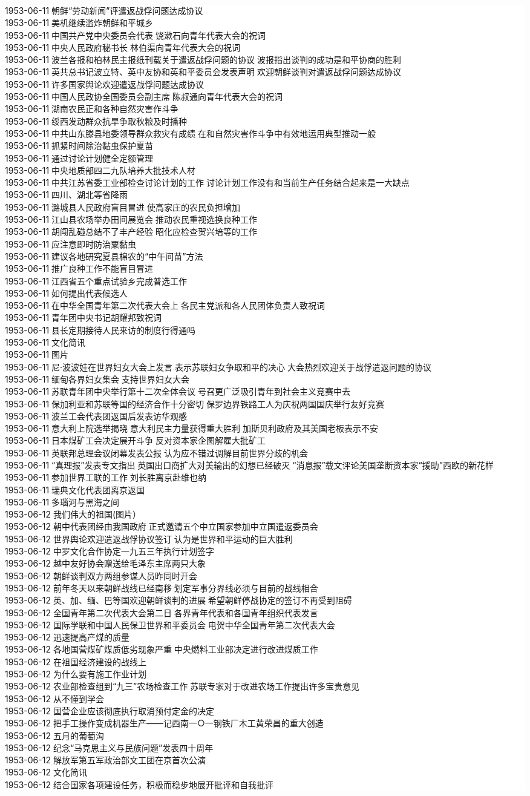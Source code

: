 1953-06-11 朝鲜“劳动新闻”评遣返战俘问题达成协议  
1953-06-11 美机继续滥炸朝鲜和平城乡  
1953-06-11 中国共产党中央委员会代表  饶漱石向青年代表大会的祝词  
1953-06-11 中央人民政府秘书长  林伯渠向青年代表大会的祝词  
1953-06-11 波兰各报和柏林民主报纸刊载关于遣返战俘问题的协议  波报指出谈判的成功是和平协商的胜利  
1953-06-11 英共总书记波立特、英中友协和英和平委员会发表声明  欢迎朝鲜谈判对遣返战俘问题达成协议  
1953-06-11 许多国家舆论欢迎遣返战俘问题达成协议  
1953-06-11 中国人民政协全国委员会副主席  陈叔通向青年代表大会的祝词  
1953-06-11 湖南农民正和各种自然灾害作斗争  
1953-06-11 绥西发动群众抗旱争取秋粮及时播种  
1953-06-11 中共山东滕县地委领导群众救灾有成绩  在和自然灾害作斗争中有效地运用典型推动一般  
1953-06-11 抓紧时间除治黏虫保护夏苗  
1953-06-11 通过讨论计划健全定额管理  
1953-06-11 中央地质部四二九队培养大批技术人材  
1953-06-11 中共江苏省委工业部检查讨论计划的工作  讨论计划工作没有和当前生产任务结合起来是一大缺点  
1953-06-11 四川、湖北等省降雨  
1953-06-11 潞城县人民政府盲目冒进  使高家庄的农民负担增加  
1953-06-11 江山县农场举办田间展览会  推动农民重视选换良种工作  
1953-06-11 胡闯乱碰总结不了丰产经验  昭化应检查贺兴培等的工作  
1953-06-11 应注意即时防治粟黏虫  
1953-06-11 建议各地研究夏县棉农的“中午间苗”方法  
1953-06-11 推广良种工作不能盲目冒进  
1953-06-11 江西省五个重点试验乡完成普选工作  
1953-06-11 如何提出代表候选人  
1953-06-11 在中华全国青年第二次代表大会上  各民主党派和各人民团体负责人致祝词  
1953-06-11 青年团中央书记胡耀邦致祝词  
1953-06-11 县长定期接待人民来访的制度行得通吗  
1953-06-11 文化简讯  
1953-06-11 图片  
1953-06-11 尼·波波娃在世界妇女大会上发言  表示苏联妇女争取和平的决心  大会热烈欢迎关于战俘遣返问题的协议  
1953-06-11 缅甸各界妇女集会  支持世界妇女大会  
1953-06-11 苏联青年团中央举行第十二次全体会议  号召更广泛吸引青年到社会主义竞赛中去  
1953-06-11 保加利亚和苏联等国的经济合作十分密切  保罗边界铁路工人为庆祝两国国庆举行友好竞赛  
1953-06-11 波兰工会代表团返国后发表访华观感  
1953-06-11 意大利上院选举揭晓  意大利民主力量获得重大胜利  加斯贝利政府及其美国老板表示不安  
1953-06-11 日本煤矿工会决定展开斗争  反对资本家企图解雇大批矿工  
1953-06-11 英联邦总理会议闭幕发表公报  认为应不错过调解目前世界分歧的机会  
1953-06-11 “真理报”发表专文指出  英国出口商扩大对美输出的幻想已经破灭  “消息报”载文评论美国垄断资本家“援助”西欧的新花样  
1953-06-11 参加世界工联的工作  刘长胜离京赴维也纳  
1953-06-11 瑞典文化代表团离京返国  
1953-06-11 多瑙河与黑海之间  
1953-06-12 我们伟大的祖国(图片）  
1953-06-12 朝中代表团经由我国政府  正式邀请五个中立国家参加中立国遣返委员会  
1953-06-12 世界舆论欢迎遣返战俘协议签订  认为是世界和平运动的巨大胜利  
1953-06-12 中罗文化合作协定一九五三年执行计划签字  
1953-06-12 越中友好协会赠送给毛泽东主席两只大象  
1953-06-12 朝鲜谈判双方两组参谋人员昨同时开会  
1953-06-12 前年冬天以来朝鲜战线已经南移  划定军事分界线必须与目前的战线相合  
1953-06-12 英、加、缅、巴等国欢迎朝鲜谈判的进展  希望朝鲜停战协定的签订不再受到阻碍  
1953-06-12 全国青年第二次代表大会第二日  各界青年代表和各国青年组织代表发言  
1953-06-12 国际学联和中国人民保卫世界和平委员会  电贺中华全国青年第二次代表大会  
1953-06-12 迅速提高产煤的质量  
1953-06-12 各地国营煤矿煤质低劣现象严重  中央燃料工业部决定进行改进煤质工作  
1953-06-12 在祖国经济建设的战线上  
1953-06-12 为什么要有施工作业计划  
1953-06-12 农业部检查组到“九三”农场检查工作  苏联专家对于改进农场工作提出许多宝贵意见  
1953-06-12 从不懂到学会  
1953-06-12 国营企业应该彻底执行取消预付定金的决定  
1953-06-12 把手工操作变成机器生产——记西南一○一钢铁厂木工黄荣昌的重大创造  
1953-06-12 五月的葡萄沟  
1953-06-12 纪念“马克思主义与民族问题”发表四十周年  
1953-06-12 解放军第五军政治部文工团在京首次公演  
1953-06-12 文化简讯  
1953-06-12 结合国家各项建设任务，积极而稳步地展开批评和自我批评  